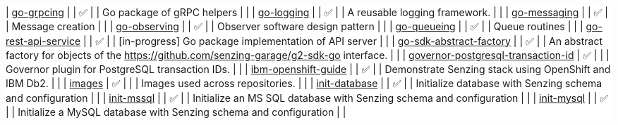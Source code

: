 | [go-grpcing](https://github.com/senzing-garage/go-grpcing)                                                                 |                                       |                 :white_check_mark:                  |                                                       | Go package of gRPC helpers                                                                                                          |                               |
| [go-logging](https://github.com/senzing-garage/go-logging)                                                                 |                                       |                 :white_check_mark:                  |                                                       | A reusable logging framework.                                                                                                       |                               |
| [go-messaging](https://github.com/senzing-garage/go-messaging)                                                             |                                       |                 :white_check_mark:                  |                                                       | Message creation                                                                                                                    |                               |
| [go-observing](https://github.com/senzing-garage/go-observing)                                                             |                                       |                 :white_check_mark:                  |                                                       | Observer software design pattern                                                                                                    |                               |
| [go-queueing](https://github.com/senzing-garage/go-queueing)                                                               |                                       |                 :white_check_mark:                  |                                                       | Queue routines                                                                                                                      |                               |
| [go-rest-api-service](https://github.com/senzing-garage/go-rest-api-service)                                               |                                       |                 :white_check_mark:                  |                                                       | [in-progress] Go package implementation of API server                                                                               |                               |
| [go-sdk-abstract-factory](https://github.com/senzing-garage/go-sdk-abstract-factory)                                       |                                       |                 :white_check_mark:                  |                                                       | An abstract factory for objects of the <https://github.com/senzing-garage/g2-sdk-go> interface.                                     |                               |
| [governor-postgresql-transaction-id](https://github.com/senzing-garage/governor-postgresql-transaction-id)                 |          :white_check_mark:           |                                                     |                                                       | Governor plugin for PostgreSQL transaction IDs.                                                                                     |                               |
| [ibm-openshift-guide](https://github.com/senzing-garage/ibm-openshift-guide)                                               |                                       |                 :white_check_mark:                  |                                                       | Demonstrate Senzing stack using OpenShift and IBM Db2.                                                                              |                               |
| [images](https://github.com/senzing-garage/images)                                                                         |          :white_check_mark:           |                                                     |                                                       | Images used across repositories.                                                                                                    |                               |
| [init-database](https://github.com/senzing-garage/init-database)                                                           |                                       |                 :white_check_mark:                  |                                                       | Initialize database with Senzing schema and configuration                                                                           |                               |
| [init-mssql](https://github.com/senzing-garage/init-mssql)                                                                 |                                       |                 :white_check_mark:                  |                                                       | Initialize an MS SQL database with Senzing schema and configuration                                                                 |                               |
| [init-mysql](https://github.com/senzing-garage/init-mysql)                                                                 |                                       |                 :white_check_mark:                  |                                                       | Initialize a MySQL database with Senzing schema and configuration                                                                   |                               |